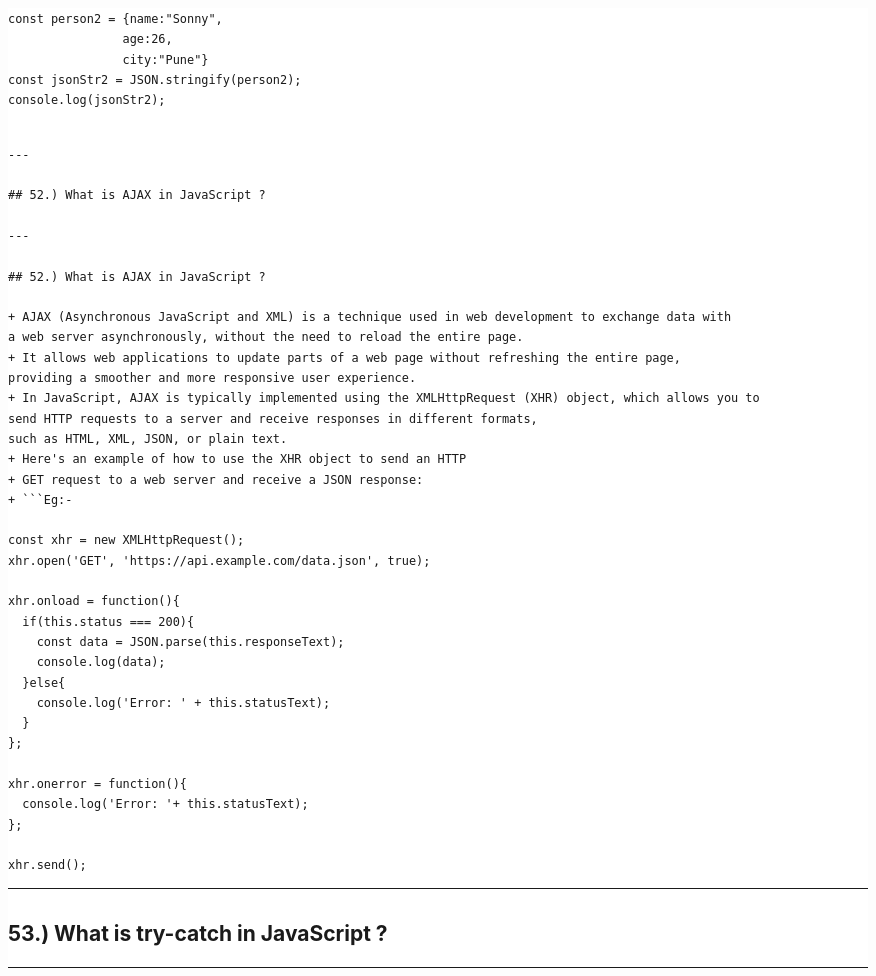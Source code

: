     const person2 = {name:"Sonny",
                    age:26,
                    city:"Pune"}
    const jsonStr2 = JSON.stringify(person2);
    console.log(jsonStr2);
  ```

---

## 52.) What is AJAX in JavaScript ?

---

## 52.) What is AJAX in JavaScript ?

+ AJAX (Asynchronous JavaScript and XML) is a technique used in web development to exchange data with 
  a web server asynchronously, without the need to reload the entire page. 
+ It allows web applications to update parts of a web page without refreshing the entire page, 
  providing a smoother and more responsive user experience.
+ In JavaScript, AJAX is typically implemented using the XMLHttpRequest (XHR) object, which allows you to 
  send HTTP requests to a server and receive responses in different formats,
  such as HTML, XML, JSON, or plain text.
+ Here's an example of how to use the XHR object to send an HTTP
+ GET request to a web server and receive a JSON response:
+ ```Eg:-

  const xhr = new XMLHttpRequest();
  xhr.open('GET', 'https://api.example.com/data.json', true);

  xhr.onload = function(){
    if(this.status === 200){
      const data = JSON.parse(this.responseText);
      console.log(data);
    }else{
      console.log('Error: ' + this.statusText);
    }
  };

  xhr.onerror = function(){
    console.log('Error: '+ this.statusText);
  };

  xhr.send();

  ```

---

## 53.) What is try-catch in JavaScript ?

---